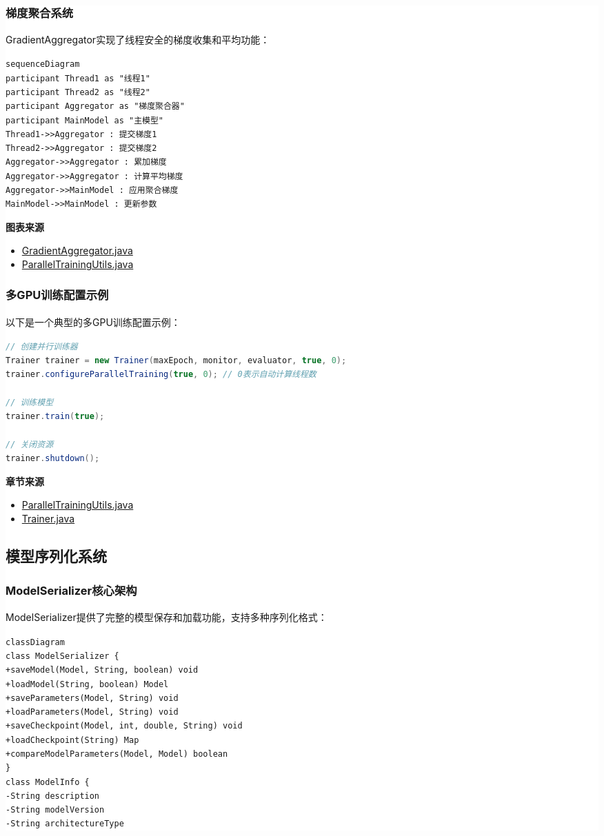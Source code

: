### 梯度聚合系统

GradientAggregator实现了线程安全的梯度收集和平均功能：

```mermaid
sequenceDiagram
participant Thread1 as "线程1"
participant Thread2 as "线程2"
participant Aggregator as "梯度聚合器"
participant MainModel as "主模型"
Thread1->>Aggregator : 提交梯度1
Thread2->>Aggregator : 提交梯度2
Aggregator->>Aggregator : 累加梯度
Aggregator->>Aggregator : 计算平均梯度
Aggregator->>MainModel : 应用聚合梯度
MainModel->>MainModel : 更新参数
```

**图表来源**
- [GradientAggregator.java](file://tinyai-dl-ml/src/main/java/io/leavesfly/tinyai/ml/parallel/GradientAggregator.java#L39-L70)
- [ParallelTrainingUtils.java](file://tinyai-dl-ml/src/main/java/io/leavesfly/tinyai/ml/parallel/ParallelTrainingUtils.java#L40-L60)

### 多GPU训练配置示例

以下是一个典型的多GPU训练配置示例：

```java
// 创建并行训练器
Trainer trainer = new Trainer(maxEpoch, monitor, evaluator, true, 0);
trainer.configureParallelTraining(true, 0); // 0表示自动计算线程数

// 训练模型
trainer.train(true);

// 关闭资源
trainer.shutdown();
```

**章节来源**
- [ParallelTrainingUtils.java](file://tinyai-dl-ml/src/main/java/io/leavesfly/tinyai/ml/parallel/ParallelTrainingUtils.java#L1-L122)
- [Trainer.java](file://tinyai-dl-ml/src/main/java/io/leavesfly/tinyai/ml/Trainer.java#L200-L350)

## 模型序列化系统

### ModelSerializer核心架构

ModelSerializer提供了完整的模型保存和加载功能，支持多种序列化格式：

```mermaid
classDiagram
class ModelSerializer {
+saveModel(Model, String, boolean) void
+loadModel(String, boolean) Model
+saveParameters(Model, String) void
+loadParameters(Model, String) void
+saveCheckpoint(Model, int, double, String) void
+loadCheckpoint(String) Map
+compareModelParameters(Model, Model) boolean
}
class ModelInfo {
-String description
-String modelVersion
-String architectureType
```